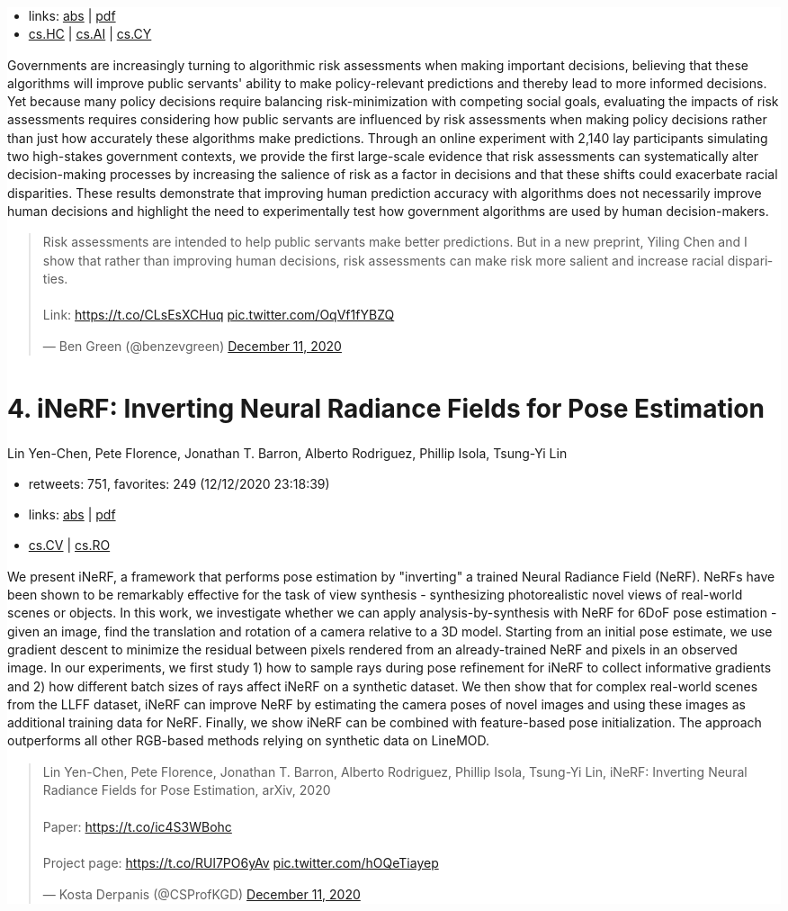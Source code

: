 - links: [abs](https://arxiv.org/abs/2012.05370) | [pdf](https://arxiv.org/pdf/2012.05370)
- [cs.HC](https://arxiv.org/list/cs.HC/recent) | [cs.AI](https://arxiv.org/list/cs.AI/recent) | [cs.CY](https://arxiv.org/list/cs.CY/recent)

Governments are increasingly turning to algorithmic risk assessments when making important decisions, believing that these algorithms will improve public servants' ability to make policy-relevant predictions and thereby lead to more informed decisions. Yet because many policy decisions require balancing risk-minimization with competing social goals, evaluating the impacts of risk assessments requires considering how public servants are influenced by risk assessments when making policy decisions rather than just how accurately these algorithms make predictions. Through an online experiment with 2,140 lay participants simulating two high-stakes government contexts, we provide the first large-scale evidence that risk assessments can systematically alter decision-making processes by increasing the salience of risk as a factor in decisions and that these shifts could exacerbate racial disparities. These results demonstrate that improving human prediction accuracy with algorithms does not necessarily improve human decisions and highlight the need to experimentally test how government algorithms are used by human decision-makers.

<blockquote class="twitter-tweet"><p lang="en" dir="ltr">Risk assessments are intended to help public servants make better predictions. But in a new preprint, Yiling Chen and I show that rather than improving human decisions, risk assessments can make risk more salient and increase racial disparities.<br><br>Link: <a href="https://t.co/CLsEsXCHuq">https://t.co/CLsEsXCHuq</a> <a href="https://t.co/OqVf1fYBZQ">pic.twitter.com/OqVf1fYBZQ</a></p>&mdash; Ben Green (@benzevgreen) <a href="https://twitter.com/benzevgreen/status/1337418860455223296?ref_src=twsrc%5Etfw">December 11, 2020</a></blockquote>
<script async src="https://platform.twitter.com/widgets.js" charset="utf-8"></script>




# 4. iNeRF: Inverting Neural Radiance Fields for Pose Estimation

Lin Yen-Chen, Pete Florence, Jonathan T. Barron, Alberto Rodriguez, Phillip Isola, Tsung-Yi Lin

- retweets: 751, favorites: 249 (12/12/2020 23:18:39)

- links: [abs](https://arxiv.org/abs/2012.05877) | [pdf](https://arxiv.org/pdf/2012.05877)
- [cs.CV](https://arxiv.org/list/cs.CV/recent) | [cs.RO](https://arxiv.org/list/cs.RO/recent)

We present iNeRF, a framework that performs pose estimation by "inverting" a trained Neural Radiance Field (NeRF). NeRFs have been shown to be remarkably effective for the task of view synthesis - synthesizing photorealistic novel views of real-world scenes or objects. In this work, we investigate whether we can apply analysis-by-synthesis with NeRF for 6DoF pose estimation - given an image, find the translation and rotation of a camera relative to a 3D model. Starting from an initial pose estimate, we use gradient descent to minimize the residual between pixels rendered from an already-trained NeRF and pixels in an observed image. In our experiments, we first study 1) how to sample rays during pose refinement for iNeRF to collect informative gradients and 2) how different batch sizes of rays affect iNeRF on a synthetic dataset. We then show that for complex real-world scenes from the LLFF dataset, iNeRF can improve NeRF by estimating the camera poses of novel images and using these images as additional training data for NeRF. Finally, we show iNeRF can be combined with feature-based pose initialization. The approach outperforms all other RGB-based methods relying on synthetic data on LineMOD.

<blockquote class="twitter-tweet"><p lang="en" dir="ltr">Lin Yen-Chen, Pete Florence, Jonathan T. Barron, Alberto Rodriguez, Phillip Isola, Tsung-Yi Lin, iNeRF: Inverting Neural Radiance Fields for Pose Estimation, arXiv, 2020<br><br>Paper: <a href="https://t.co/ic4S3WBohc">https://t.co/ic4S3WBohc</a><br><br>Project page: <a href="https://t.co/RUl7PO6yAv">https://t.co/RUl7PO6yAv</a> <a href="https://t.co/hOQeTiayep">pic.twitter.com/hOQeTiayep</a></p>&mdash; Kosta Derpanis (@CSProfKGD) <a href="https://twitter.com/CSProfKGD/status/1337249701356326912?ref_src=twsrc%5Etfw">December 11, 2020</a></blockquote>
<script async src="https://platform.twitter.com/widgets.js" charset="utf-8"></script>
